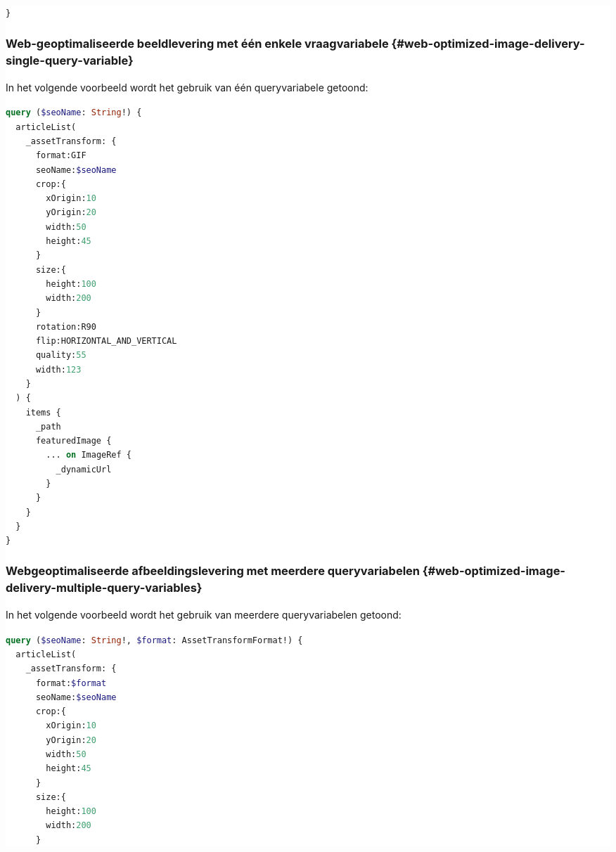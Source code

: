 ```graphql
}
```

### Web-geoptimaliseerde beeldlevering met één enkele vraagvariabele {#web-optimized-image-delivery-single-query-variable}

In het volgende voorbeeld wordt het gebruik van één queryvariabele getoond:

```graphql
query ($seoName: String!) {
  articleList(
    _assetTransform: {
      format:GIF
      seoName:$seoName
      crop:{
        xOrigin:10
        yOrigin:20
        width:50
        height:45
      }
      size:{
        height:100
        width:200
      }
      rotation:R90
      flip:HORIZONTAL_AND_VERTICAL
      quality:55
      width:123
    }
  ) {
    items {
      _path
      featuredImage {
        ... on ImageRef {
          _dynamicUrl
        }
      }
    }
  }
}
```

### Webgeoptimaliseerde afbeeldingslevering met meerdere queryvariabelen {#web-optimized-image-delivery-multiple-query-variables}

In het volgende voorbeeld wordt het gebruik van meerdere queryvariabelen getoond:

```graphql
query ($seoName: String!, $format: AssetTransformFormat!) {
  articleList(
    _assetTransform: {
      format:$format
      seoName:$seoName
      crop:{
        xOrigin:10
        yOrigin:20
        width:50
        height:45
      }
      size:{
        height:100
        width:200
      }
```